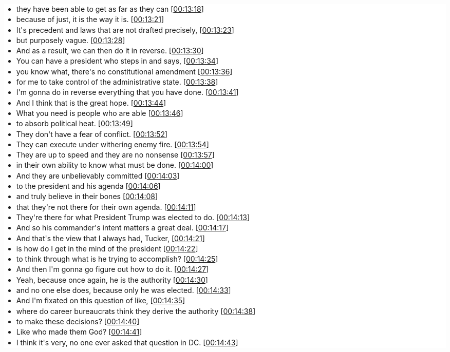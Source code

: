 *  they have been able to get as far as they can [[00:13:18](https://www.youtube.com/watch?v=vydAb4RR1iI&t=798.88s)]
*  because of just, it is the way it is. [[00:13:21](https://www.youtube.com/watch?v=vydAb4RR1iI&t=801.1999999999999s)]
*  It's precedent and laws that are not drafted precisely, [[00:13:23](https://www.youtube.com/watch?v=vydAb4RR1iI&t=803.16s)]
*  but purposely vague. [[00:13:28](https://www.youtube.com/watch?v=vydAb4RR1iI&t=808.8399999999999s)]
*  And as a result, we can then do it in reverse. [[00:13:30](https://www.youtube.com/watch?v=vydAb4RR1iI&t=810.52s)]
*  You can have a president who steps in and says, [[00:13:34](https://www.youtube.com/watch?v=vydAb4RR1iI&t=814.24s)]
*  you know what, there's no constitutional amendment [[00:13:36](https://www.youtube.com/watch?v=vydAb4RR1iI&t=816.52s)]
*  for me to take control of the administrative state. [[00:13:38](https://www.youtube.com/watch?v=vydAb4RR1iI&t=818.52s)]
*  I'm gonna do in reverse everything that you have done. [[00:13:41](https://www.youtube.com/watch?v=vydAb4RR1iI&t=821.24s)]
*  And I think that is the great hope. [[00:13:44](https://www.youtube.com/watch?v=vydAb4RR1iI&t=824.44s)]
*  What you need is people who are able [[00:13:46](https://www.youtube.com/watch?v=vydAb4RR1iI&t=826.6s)]
*  to absorb political heat. [[00:13:49](https://www.youtube.com/watch?v=vydAb4RR1iI&t=829.48s)]
*  They don't have a fear of conflict. [[00:13:52](https://www.youtube.com/watch?v=vydAb4RR1iI&t=832.6s)]
*  They can execute under withering enemy fire. [[00:13:54](https://www.youtube.com/watch?v=vydAb4RR1iI&t=834.6s)]
*  They are up to speed and they are no nonsense [[00:13:57](https://www.youtube.com/watch?v=vydAb4RR1iI&t=837.48s)]
*  in their own ability to know what must be done. [[00:14:00](https://www.youtube.com/watch?v=vydAb4RR1iI&t=840.08s)]
*  And they are unbelievably committed [[00:14:03](https://www.youtube.com/watch?v=vydAb4RR1iI&t=843.9s)]
*  to the president and his agenda [[00:14:06](https://www.youtube.com/watch?v=vydAb4RR1iI&t=846.3s)]
*  and truly believe in their bones [[00:14:08](https://www.youtube.com/watch?v=vydAb4RR1iI&t=848.06s)]
*  that they're not there for their own agenda. [[00:14:11](https://www.youtube.com/watch?v=vydAb4RR1iI&t=851.3s)]
*  They're there for what President Trump was elected to do. [[00:14:13](https://www.youtube.com/watch?v=vydAb4RR1iI&t=853.22s)]
*  And so his commander's intent matters a great deal. [[00:14:17](https://www.youtube.com/watch?v=vydAb4RR1iI&t=857.02s)]
*  And that's the view that I always had, Tucker, [[00:14:21](https://www.youtube.com/watch?v=vydAb4RR1iI&t=861.06s)]
*  is how do I get in the mind of the president [[00:14:22](https://www.youtube.com/watch?v=vydAb4RR1iI&t=862.98s)]
*  to think through what is he trying to accomplish? [[00:14:25](https://www.youtube.com/watch?v=vydAb4RR1iI&t=865.24s)]
*  And then I'm gonna go figure out how to do it. [[00:14:27](https://www.youtube.com/watch?v=vydAb4RR1iI&t=867.54s)]
*  Yeah, because once again, he is the authority [[00:14:30](https://www.youtube.com/watch?v=vydAb4RR1iI&t=870.42s)]
*  and no one else does, because only he was elected. [[00:14:33](https://www.youtube.com/watch?v=vydAb4RR1iI&t=873.0s)]
*  And I'm fixated on this question of like, [[00:14:35](https://www.youtube.com/watch?v=vydAb4RR1iI&t=875.4s)]
*  where do career bureaucrats think they derive the authority [[00:14:38](https://www.youtube.com/watch?v=vydAb4RR1iI&t=878.48s)]
*  to make these decisions? [[00:14:40](https://www.youtube.com/watch?v=vydAb4RR1iI&t=880.88s)]
*  Like who made them God? [[00:14:41](https://www.youtube.com/watch?v=vydAb4RR1iI&t=881.96s)]
*  I think it's very, no one ever asked that question in DC. [[00:14:43](https://www.youtube.com/watch?v=vydAb4RR1iI&t=883.8s)]